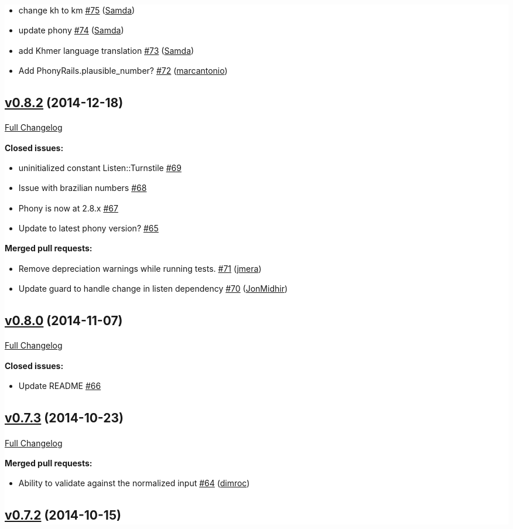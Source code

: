 - change kh to km [\#75](https://github.com/joost/phony_rails/pull/75) ([Samda](https://github.com/Samda))

- update phony [\#74](https://github.com/joost/phony_rails/pull/74) ([Samda](https://github.com/Samda))

- add Khmer language translation [\#73](https://github.com/joost/phony_rails/pull/73) ([Samda](https://github.com/Samda))

- Add PhonyRails.plausible\_number? [\#72](https://github.com/joost/phony_rails/pull/72) ([marcantonio](https://github.com/marcantonio))

## [v0.8.2](https://github.com/joost/phony_rails/tree/v0.8.2) (2014-12-18)

[Full Changelog](https://github.com/joost/phony_rails/compare/v0.8.0...v0.8.2)

**Closed issues:**

- uninitialized constant Listen::Turnstile [\#69](https://github.com/joost/phony_rails/issues/69)

- Issue with brazilian numbers [\#68](https://github.com/joost/phony_rails/issues/68)

- Phony is now at 2.8.x [\#67](https://github.com/joost/phony_rails/issues/67)

- Update to latest phony version? [\#65](https://github.com/joost/phony_rails/issues/65)

**Merged pull requests:**

- Remove depreciation warnings while running tests. [\#71](https://github.com/joost/phony_rails/pull/71) ([jmera](https://github.com/jmera))

- Update guard to handle change in listen dependency [\#70](https://github.com/joost/phony_rails/pull/70) ([JonMidhir](https://github.com/JonMidhir))

## [v0.8.0](https://github.com/joost/phony_rails/tree/v0.8.0) (2014-11-07)

[Full Changelog](https://github.com/joost/phony_rails/compare/v0.7.3...v0.8.0)

**Closed issues:**

- Update README [\#66](https://github.com/joost/phony_rails/issues/66)

## [v0.7.3](https://github.com/joost/phony_rails/tree/v0.7.3) (2014-10-23)

[Full Changelog](https://github.com/joost/phony_rails/compare/v0.7.2...v0.7.3)

**Merged pull requests:**

- Ability to validate against the normalized input [\#64](https://github.com/joost/phony_rails/pull/64) ([dimroc](https://github.com/dimroc))

## [v0.7.2](https://github.com/joost/phony_rails/tree/v0.7.2) (2014-10-15)
